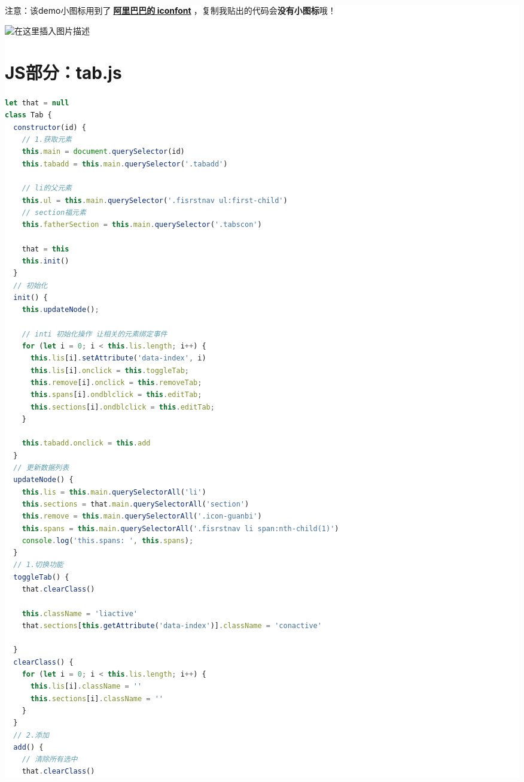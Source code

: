 注意：该demo小图标用到了 **[阿里巴巴的 iconfont](https://www.iconfont.cn/)** ，复制我贴出的代码会**没有小图标**哦！

![在这里插入图片描述](https://img-blog.csdnimg.cn/20201105195247188.png?)


<h1> JS部分：tab.js </h1>

```javascript
let that = null
class Tab {
  constructor(id) {
    // 1.获取元素
    this.main = document.querySelector(id)
    this.tabadd = this.main.querySelector('.tabadd')

    // li的父元素 
    this.ul = this.main.querySelector('.fisrstnav ul:first-child')
    // section福元素
    this.fatherSection = this.main.querySelector('.tabscon')

    that = this
    this.init()
  }
  // 初始化
  init() {
    this.updateNode();

    // inti 初始化操作 让相关的元素绑定事件
    for (let i = 0; i < this.lis.length; i++) {
      this.lis[i].setAttribute('data-index', i)
      this.lis[i].onclick = this.toggleTab;
      this.remove[i].onclick = this.removeTab;
      this.spans[i].ondblclick = this.editTab;
      this.sections[i].ondblclick = this.editTab;
    }

    this.tabadd.onclick = this.add
  }
  // 更新数据列表
  updateNode() {
    this.lis = this.main.querySelectorAll('li')
    this.sections = that.main.querySelectorAll('section')
    this.remove = this.main.querySelectorAll('.icon-guanbi')
    this.spans = this.main.querySelectorAll('.fisrstnav li span:nth-child(1)')
    console.log('this.spans: ', this.spans);
  }
  // 1.切换功能
  toggleTab() {
    that.clearClass()

    this.className = 'liactive'
    that.sections[this.getAttribute('data-index')].className = 'conactive'

  }
  clearClass() {
    for (let i = 0; i < this.lis.length; i++) {
      this.lis[i].className = ''
      this.sections[i].className = ''
    }
  }
  // 2.添加
  add() {
    // 清除所有选中
    that.clearClass()

```